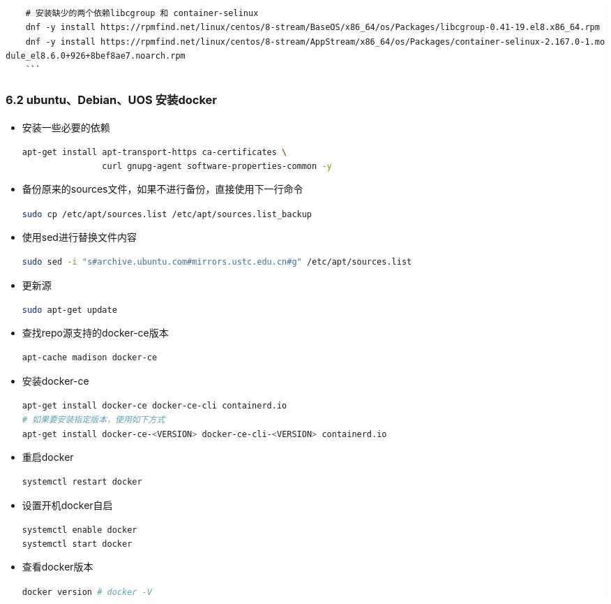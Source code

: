        # 安装缺少的两个依赖libcgroup 和 container-selinux
        dnf -y install https://rpmfind.net/linux/centos/8-stream/BaseOS/x86_64/os/Packages/libcgroup-0.41-19.el8.x86_64.rpm
        dnf -y install https://rpmfind.net/linux/centos/8-stream/AppStream/x86_64/os/Packages/container-selinux-2.167.0-1.module_el8.6.0+926+8bef8ae7.noarch.rpm
        ```

### 6.2 ubuntu、Debian、UOS 安装docker
- 安装一些必要的依赖
    ```sh
    apt-get install apt-transport-https ca-certificates \
                    curl gnupg-agent software-properties-common -y
    ```
- 备份原来的sources文件，如果不进行备份，直接使用下一行命令
    ```sh
    sudo cp /etc/apt/sources.list /etc/apt/sources.list_backup
    ```
- 使用sed进行替换文件内容
    ```sh
    sudo sed -i "s#archive.ubuntu.com#mirrors.ustc.edu.cn#g" /etc/apt/sources.list
    ```
- 更新源
    ```sh
    sudo apt-get update
    ```

- 查找repo源支持的docker-ce版本
    ```sh
    apt-cache madison docker-ce
    ```
- 安装docker-ce

    ```sh
    apt-get install docker-ce docker-ce-cli containerd.io
    # 如果要安装指定版本，使用如下方式
    apt-get install docker-ce-<VERSION> docker-ce-cli-<VERSION> containerd.io
    ```
- 重启docker
    ```sh
    systemctl restart docker
    ```

- 设置开机docker自启
    ```sh
    systemctl enable docker
    systemctl start docker
    ```

- 查看docker版本
    ```sh
    docker version # docker -V
    ```

